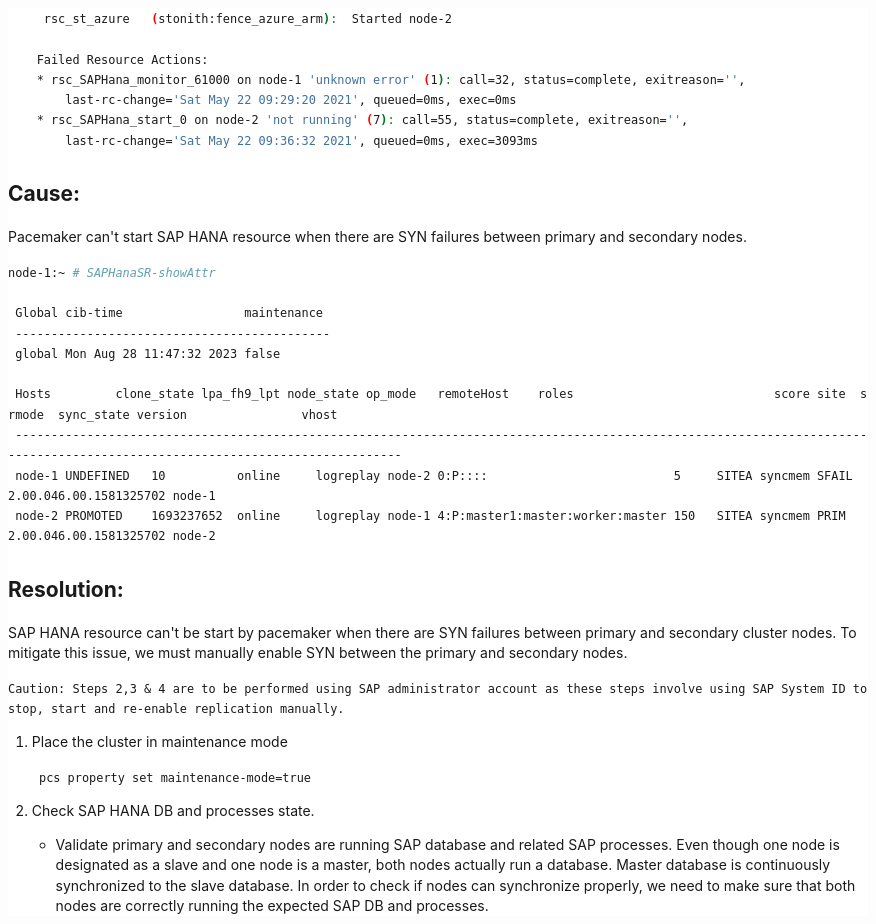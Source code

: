 ```bash
     rsc_st_azure	(stonith:fence_azure_arm):	Started node-2 
            
    Failed Resource Actions:
    * rsc_SAPHana_monitor_61000 on node-1 'unknown error' (1): call=32, status=complete, exitreason='',
        last-rc-change='Sat May 22 09:29:20 2021', queued=0ms, exec=0ms
    * rsc_SAPHana_start_0 on node-2 'not running' (7): call=55, status=complete, exitreason='',
        last-rc-change='Sat May 22 09:36:32 2021', queued=0ms, exec=3093ms
```

## Cause:
Pacemaker can't start SAP HANA resource when there are SYN failures between primary and secondary nodes.


```bash
node-1:~ # SAPHanaSR-showAttr
  
 Global cib-time                 maintenance
 --------------------------------------------
 global Mon Aug 28 11:47:32 2023 false
  
 Hosts         clone_state lpa_fh9_lpt node_state op_mode   remoteHost    roles                            score site  srmode  sync_state version                vhost
 ------------------------------------------------------------------------------------------------------------------------------------------------------------------------------
 node-1 UNDEFINED   10          online     logreplay node-2 0:P::::                          5     SITEA syncmem SFAIL      2.00.046.00.1581325702 node-1
 node-2 PROMOTED    1693237652  online     logreplay node-1 4:P:master1:master:worker:master 150   SITEA syncmem PRIM       2.00.046.00.1581325702 node-2
```

## Resolution:

SAP HANA resource can't be start by pacemaker when there are SYN failures between primary and secondary cluster nodes. To mitigate this issue, we must manually enable SYN between the primary and secondary nodes.
 
`Caution: Steps 2,3 & 4 are to be performed using SAP administrator account as these steps involve using SAP System ID to stop, start and re-enable replication manually.`

1.	Place the cluster in maintenance mode

    ```bash
     pcs property set maintenance-mode=true
    ``` 
2.	Check SAP HANA DB and processes state. 

     -  Validate primary and secondary nodes are running SAP database and related SAP processes. Even though one node is designated as a slave and one node is a master, both nodes actually run a database. Master database is continuously synchronized to the slave database. In order to check if nodes can synchronize properly, we need to make sure that both nodes are correctly running the expected SAP DB and processes.
     